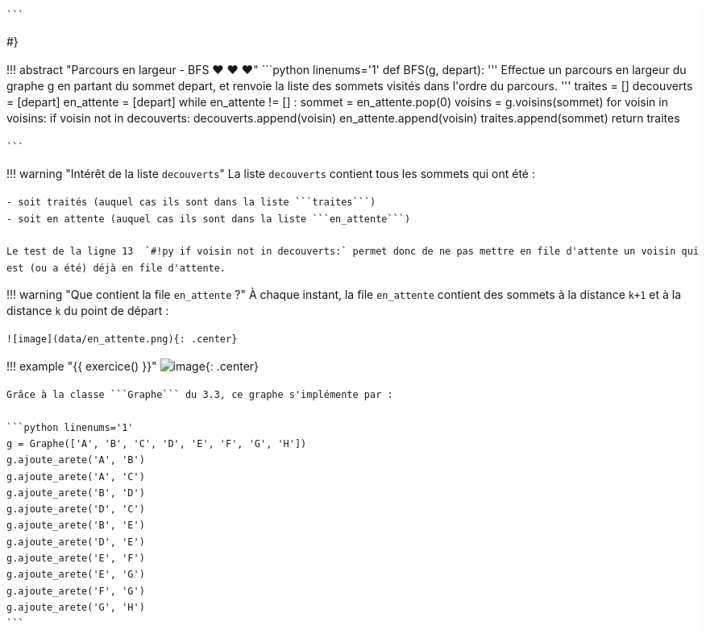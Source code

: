    ```
#}


!!! abstract "Parcours en largeur - BFS :heart: :heart: :heart:"
    ```python linenums='1'
    def BFS(g, depart):
        '''
        Effectue un parcours en largeur du graphe g en partant du sommet depart,
        et renvoie la liste des sommets visités dans l'ordre du parcours.
        '''
        traites = []
        decouverts = [depart]
        en_attente = [depart]
        while en_attente != [] :
            sommet = en_attente.pop(0)
            voisins = g.voisins(sommet)
            for voisin in voisins:
                if voisin not in decouverts:
                    decouverts.append(voisin)
                    en_attente.append(voisin)
            traites.append(sommet)
        return traites

    ```


!!! warning "Intérêt de la liste ```decouverts```"
    La liste ```decouverts``` contient tous les sommets qui ont été :

    - soit traités (auquel cas ils sont dans la liste ```traites```)
    - soit en attente (auquel cas ils sont dans la liste ```en_attente```)

    Le test de la ligne 13  `#!py if voisin not in decouverts:` permet donc de ne pas mettre en file d'attente un voisin qui est (ou a été) déjà en file d'attente. 

!!! warning "Que contient la file ```en_attente``` ?"
    À chaque instant, la file ```en_attente``` contient des sommets à la distance ```k+1``` et à la distance ```k``` du point de départ :

    ![image](data/en_attente.png){: .center}
     




!!! example "{{ exercice() }}"
    ![image](data/BFS_ex1.png){: .center}

    Grâce à la classe ```Graphe``` du 3.3, ce graphe s'implémente par :

    ```python linenums='1'
    g = Graphe(['A', 'B', 'C', 'D', 'E', 'F', 'G', 'H'])
    g.ajoute_arete('A', 'B')
    g.ajoute_arete('A', 'C')
    g.ajoute_arete('B', 'D')
    g.ajoute_arete('D', 'C')
    g.ajoute_arete('B', 'E')
    g.ajoute_arete('D', 'E')
    g.ajoute_arete('E', 'F')
    g.ajoute_arete('E', 'G')
    g.ajoute_arete('F', 'G')
    g.ajoute_arete('G', 'H')
    ```
    